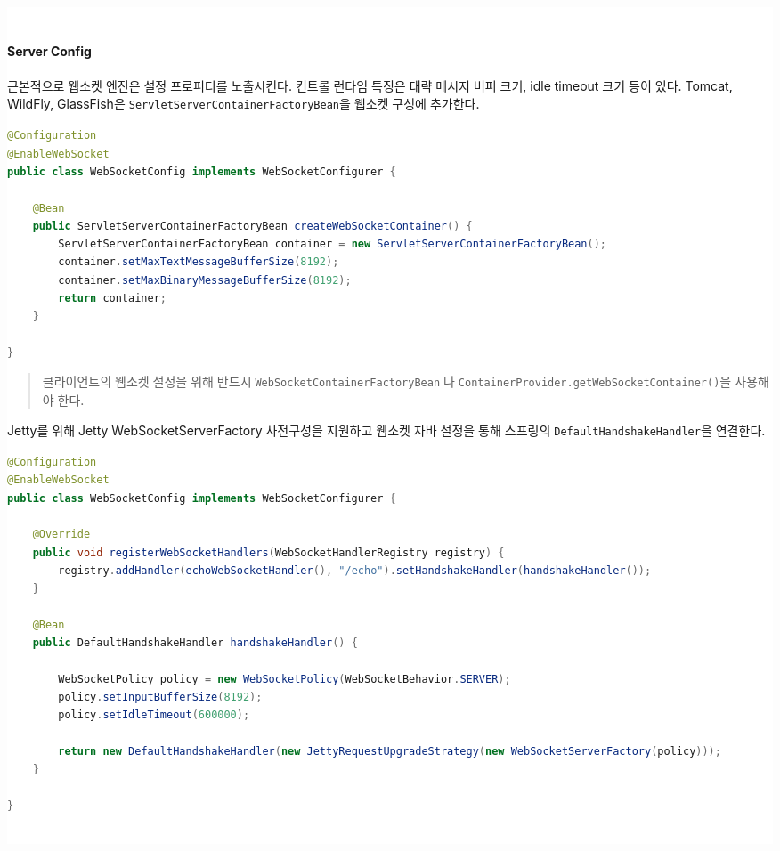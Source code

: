 <br/>

#### Server Config

근본적으로 웹소켓 엔진은 설정 프로퍼티를 노출시킨다. 컨트롤 런타임 특징은 대략 메시지 버퍼 크기, idle timeout 크기 등이 있다.
Tomcat, WildFly, GlassFish은 `ServletServerContainerFactoryBean`을 웹소켓 구성에 추가한다.

```java
@Configuration
@EnableWebSocket
public class WebSocketConfig implements WebSocketConfigurer {

    @Bean
    public ServletServerContainerFactoryBean createWebSocketContainer() {
        ServletServerContainerFactoryBean container = new ServletServerContainerFactoryBean();
        container.setMaxTextMessageBufferSize(8192);
        container.setMaxBinaryMessageBufferSize(8192);
        return container;
    }

}
```

> 클라이언트의 웹소켓 설정을 위해 반드시 `WebSocketContainerFactoryBean` 나 `ContainerProvider.getWebSocketContainer()`을 사용해야 한다.

Jetty를 위해 Jetty WebSocketServerFactory 사전구성을 지원하고 웹소켓 자바 설정을 통해 스프링의 `DefaultHandshakeHandler`을 연결한다.

```java
@Configuration
@EnableWebSocket
public class WebSocketConfig implements WebSocketConfigurer {

    @Override
    public void registerWebSocketHandlers(WebSocketHandlerRegistry registry) {
        registry.addHandler(echoWebSocketHandler(), "/echo").setHandshakeHandler(handshakeHandler());
    }

    @Bean
    public DefaultHandshakeHandler handshakeHandler() {

        WebSocketPolicy policy = new WebSocketPolicy(WebSocketBehavior.SERVER);
        policy.setInputBufferSize(8192);
        policy.setIdleTimeout(600000);

        return new DefaultHandshakeHandler(new JettyRequestUpgradeStrategy(new WebSocketServerFactory(policy)));
    }

}
```

<br/>
